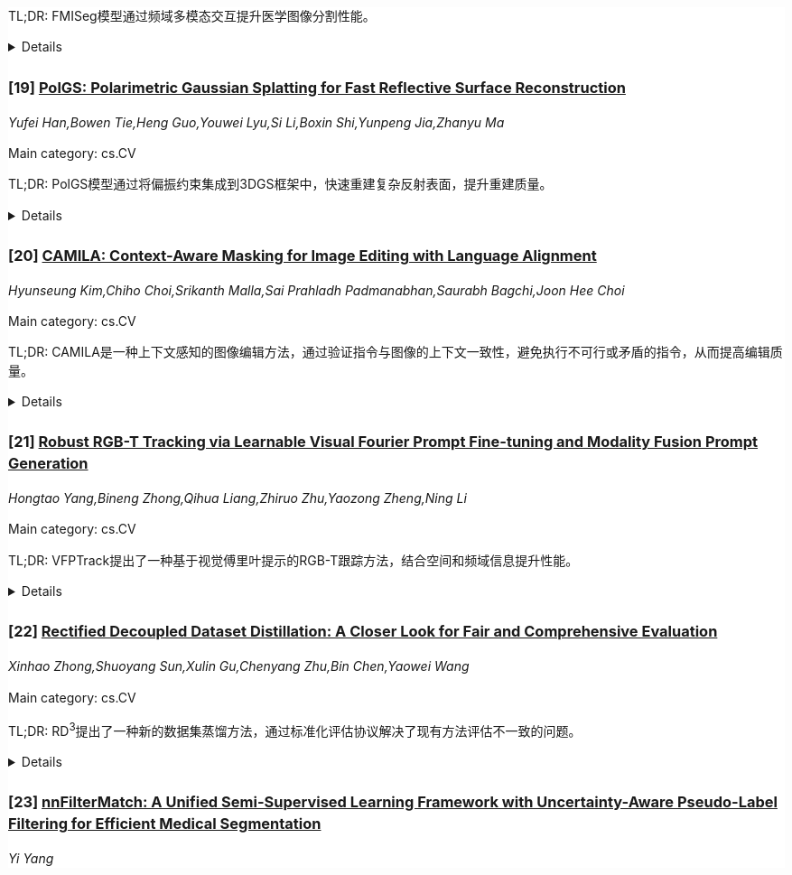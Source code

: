 TL;DR: FMISeg模型通过频域多模态交互提升医学图像分割性能。


<details><summary>Details</summary></details>


### [19] [PolGS: Polarimetric Gaussian Splatting for Fast Reflective Surface Reconstruction](https://arxiv.org/abs/2509.19726)
*Yufei Han,Bowen Tie,Heng Guo,Youwei Lyu,Si Li,Boxin Shi,Yunpeng Jia,Zhanyu Ma*

Main category: cs.CV

TL;DR: PolGS模型通过将偏振约束集成到3DGS框架中，快速重建复杂反射表面，提升重建质量。


<details><summary>Details</summary></details>


### [20] [CAMILA: Context-Aware Masking for Image Editing with Language Alignment](https://arxiv.org/abs/2509.19731)
*Hyunseung Kim,Chiho Choi,Srikanth Malla,Sai Prahladh Padmanabhan,Saurabh Bagchi,Joon Hee Choi*

Main category: cs.CV

TL;DR: CAMILA是一种上下文感知的图像编辑方法，通过验证指令与图像的上下文一致性，避免执行不可行或矛盾的指令，从而提高编辑质量。


<details><summary>Details</summary></details>


### [21] [Robust RGB-T Tracking via Learnable Visual Fourier Prompt Fine-tuning and Modality Fusion Prompt Generation](https://arxiv.org/abs/2509.19733)
*Hongtao Yang,Bineng Zhong,Qihua Liang,Zhiruo Zhu,Yaozong Zheng,Ning Li*

Main category: cs.CV

TL;DR: VFPTrack提出了一种基于视觉傅里叶提示的RGB-T跟踪方法，结合空间和频域信息提升性能。


<details><summary>Details</summary></details>


### [22] [Rectified Decoupled Dataset Distillation: A Closer Look for Fair and Comprehensive Evaluation](https://arxiv.org/abs/2509.19743)
*Xinhao Zhong,Shuoyang Sun,Xulin Gu,Chenyang Zhu,Bin Chen,Yaowei Wang*

Main category: cs.CV

TL;DR: RD$^3$提出了一种新的数据集蒸馏方法，通过标准化评估协议解决了现有方法评估不一致的问题。


<details><summary>Details</summary></details>


### [23] [nnFilterMatch: A Unified Semi-Supervised Learning Framework with Uncertainty-Aware Pseudo-Label Filtering for Efficient Medical Segmentation](https://arxiv.org/abs/2509.19746)
*Yi Yang*
